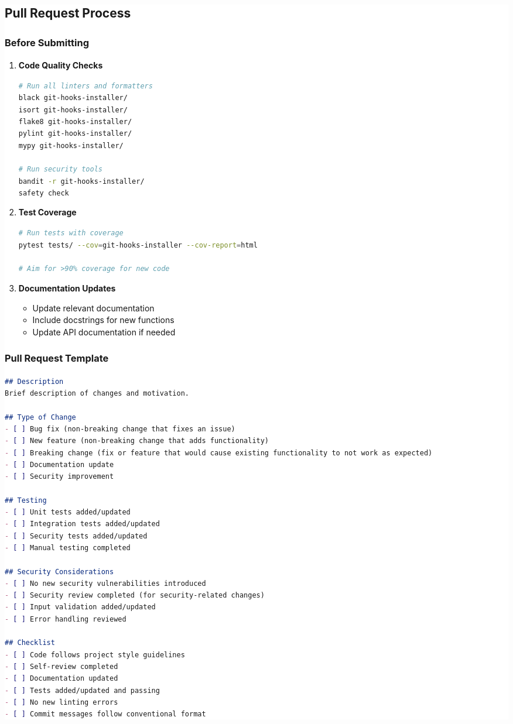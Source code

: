 ## Pull Request Process

### Before Submitting

1. **Code Quality Checks**
   ```bash
   # Run all linters and formatters
   black git-hooks-installer/
   isort git-hooks-installer/
   flake8 git-hooks-installer/
   pylint git-hooks-installer/
   mypy git-hooks-installer/
   
   # Run security tools
   bandit -r git-hooks-installer/
   safety check
   ```

2. **Test Coverage**
   ```bash
   # Run tests with coverage
   pytest tests/ --cov=git-hooks-installer --cov-report=html
   
   # Aim for >90% coverage for new code
   ```

3. **Documentation Updates**
   - Update relevant documentation
   - Include docstrings for new functions
   - Update API documentation if needed

### Pull Request Template

```markdown
## Description
Brief description of changes and motivation.

## Type of Change
- [ ] Bug fix (non-breaking change that fixes an issue)
- [ ] New feature (non-breaking change that adds functionality)
- [ ] Breaking change (fix or feature that would cause existing functionality to not work as expected)
- [ ] Documentation update
- [ ] Security improvement

## Testing
- [ ] Unit tests added/updated
- [ ] Integration tests added/updated
- [ ] Security tests added/updated
- [ ] Manual testing completed

## Security Considerations
- [ ] No new security vulnerabilities introduced
- [ ] Security review completed (for security-related changes)
- [ ] Input validation added/updated
- [ ] Error handling reviewed

## Checklist
- [ ] Code follows project style guidelines
- [ ] Self-review completed
- [ ] Documentation updated
- [ ] Tests added/updated and passing
- [ ] No new linting errors
- [ ] Commit messages follow conventional format
```